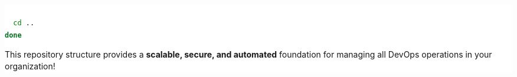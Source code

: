 ```bash
  
  cd ..
done
```

This repository structure provides a **scalable, secure, and automated** foundation for managing all DevOps operations in your organization!
